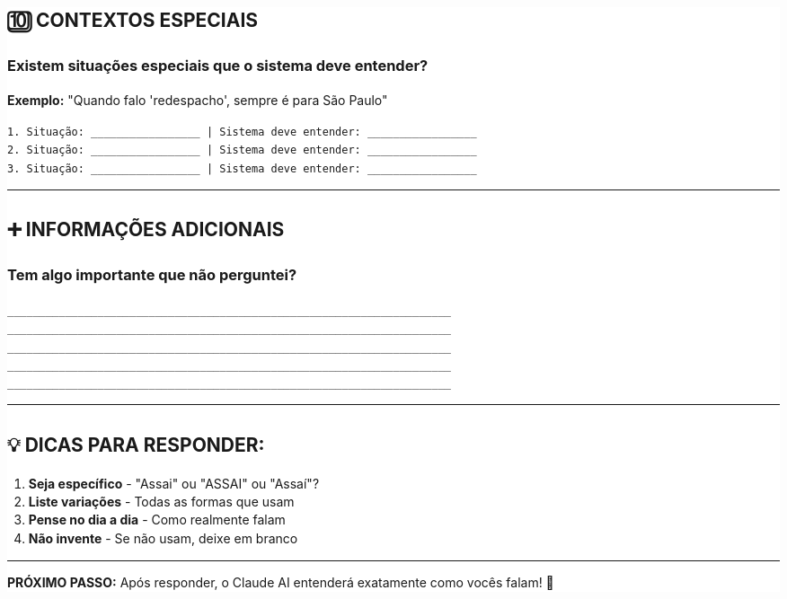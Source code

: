 
## 🔟 CONTEXTOS ESPECIAIS

### Existem situações especiais que o sistema deve entender?

**Exemplo:** "Quando falo 'redespacho', sempre é para São Paulo"

```
1. Situação: _________________ | Sistema deve entender: _________________
2. Situação: _________________ | Sistema deve entender: _________________
3. Situação: _________________ | Sistema deve entender: _________________
```

---

## ➕ INFORMAÇÕES ADICIONAIS

### Tem algo importante que não perguntei?
```
_____________________________________________________________________
_____________________________________________________________________
_____________________________________________________________________
_____________________________________________________________________
_____________________________________________________________________
```

---

## 💡 DICAS PARA RESPONDER:

1. **Seja específico** - "Assai" ou "ASSAI" ou "Assaí"?
2. **Liste variações** - Todas as formas que usam
3. **Pense no dia a dia** - Como realmente falam
4. **Não invente** - Se não usam, deixe em branco

---

**PRÓXIMO PASSO:** Após responder, o Claude AI entenderá exatamente como vocês falam! 🎯 